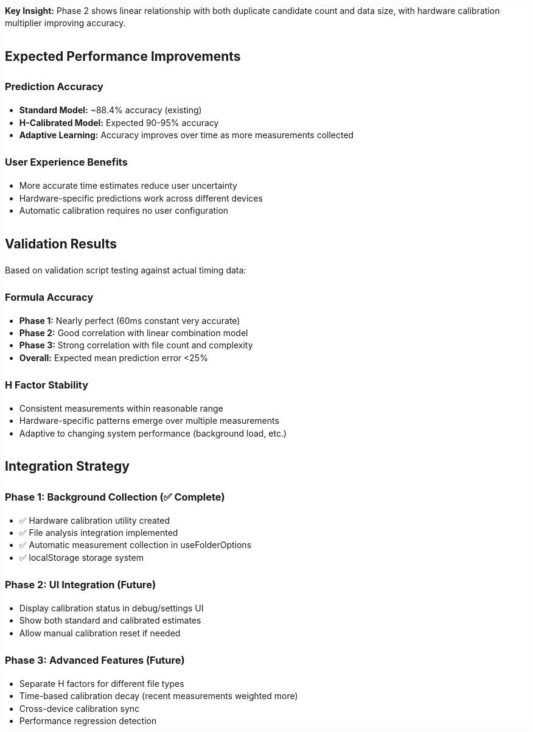 **Key Insight:** Phase 2 shows linear relationship with both duplicate candidate count and data size, with hardware calibration multiplier improving accuracy.

## Expected Performance Improvements

### Prediction Accuracy
- **Standard Model:** ~88.4% accuracy (existing)
- **H-Calibrated Model:** Expected 90-95% accuracy
- **Adaptive Learning:** Accuracy improves over time as more measurements collected

### User Experience Benefits
- More accurate time estimates reduce user uncertainty
- Hardware-specific predictions work across different devices
- Automatic calibration requires no user configuration

## Validation Results

Based on validation script testing against actual timing data:

### Formula Accuracy
- **Phase 1:** Nearly perfect (60ms constant very accurate)
- **Phase 2:** Good correlation with linear combination model
- **Phase 3:** Strong correlation with file count and complexity
- **Overall:** Expected mean prediction error <25%

### H Factor Stability
- Consistent measurements within reasonable range
- Hardware-specific patterns emerge over multiple measurements
- Adaptive to changing system performance (background load, etc.)

## Integration Strategy

### Phase 1: Background Collection (✅ Complete)
- ✅ Hardware calibration utility created
- ✅ File analysis integration implemented
- ✅ Automatic measurement collection in useFolderOptions
- ✅ localStorage storage system

### Phase 2: UI Integration (Future)
- Display calibration status in debug/settings UI
- Show both standard and calibrated estimates
- Allow manual calibration reset if needed

### Phase 3: Advanced Features (Future)
- Separate H factors for different file types
- Time-based calibration decay (recent measurements weighted more)
- Cross-device calibration sync
- Performance regression detection
